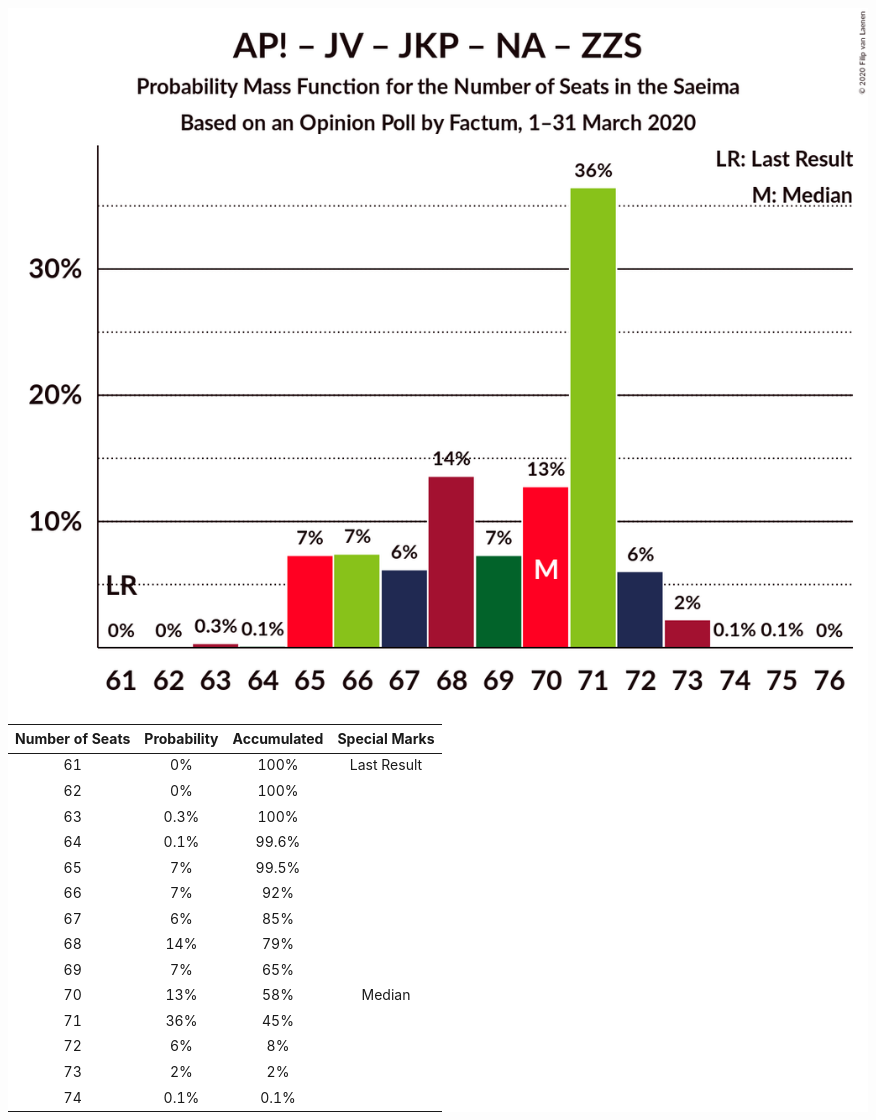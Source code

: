 ![Graph with seats probability mass function not yet produced](2020-03-31-Factum-coalitions-seats-pmf-ap–jv–jkp–na–zzs.png "Seats Probability Mass Function")

| Number of Seats | Probability | Accumulated | Special Marks |
|:---------------:|:-----------:|:-----------:|:-------------:|
| 61 | 0% | 100% | Last Result |
| 62 | 0% | 100% |  |
| 63 | 0.3% | 100% |  |
| 64 | 0.1% | 99.6% |  |
| 65 | 7% | 99.5% |  |
| 66 | 7% | 92% |  |
| 67 | 6% | 85% |  |
| 68 | 14% | 79% |  |
| 69 | 7% | 65% |  |
| 70 | 13% | 58% | Median |
| 71 | 36% | 45% |  |
| 72 | 6% | 8% |  |
| 73 | 2% | 2% |  |
| 74 | 0.1% | 0.1% |  |